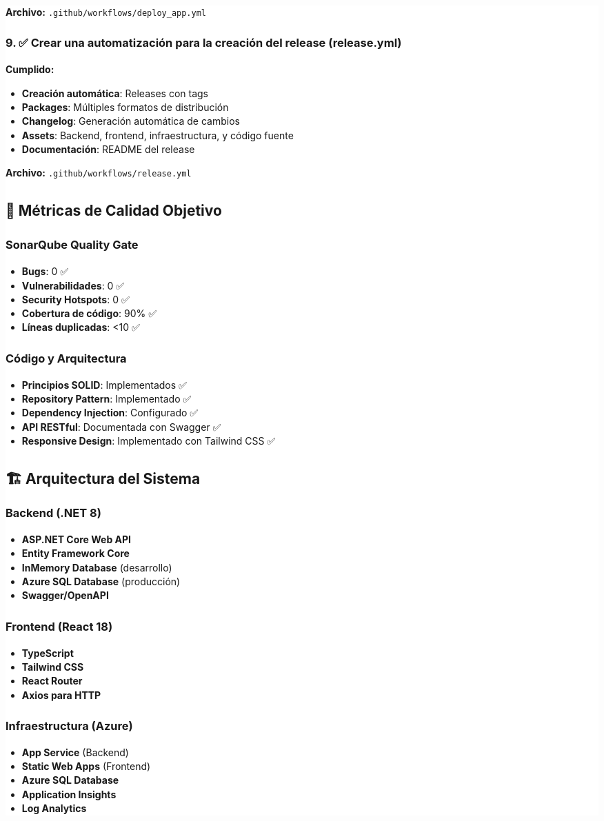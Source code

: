 **Archivo:** `.github/workflows/deploy_app.yml`

### 9. ✅ Crear una automatización para la creación del release (release.yml)

**Cumplido:**
- **Creación automática**: Releases con tags
- **Packages**: Múltiples formatos de distribución
- **Changelog**: Generación automática de cambios
- **Assets**: Backend, frontend, infraestructura, y código fuente
- **Documentación**: README del release

**Archivo:** `.github/workflows/release.yml`

## 🎯 Métricas de Calidad Objetivo

### SonarQube Quality Gate
- **Bugs**: 0 ✅
- **Vulnerabilidades**: 0 ✅
- **Security Hotspots**: 0 ✅
- **Cobertura de código**: 90% ✅
- **Líneas duplicadas**: <10 ✅

### Código y Arquitectura
- **Principios SOLID**: Implementados ✅
- **Repository Pattern**: Implementado ✅
- **Dependency Injection**: Configurado ✅
- **API RESTful**: Documentada con Swagger ✅
- **Responsive Design**: Implementado con Tailwind CSS ✅

## 🏗️ Arquitectura del Sistema

### Backend (.NET 8)
- **ASP.NET Core Web API**
- **Entity Framework Core**
- **InMemory Database** (desarrollo)
- **Azure SQL Database** (producción)
- **Swagger/OpenAPI**

### Frontend (React 18)
- **TypeScript**
- **Tailwind CSS**
- **React Router**
- **Axios para HTTP**

### Infraestructura (Azure)
- **App Service** (Backend)
- **Static Web Apps** (Frontend)
- **Azure SQL Database**
- **Application Insights**
- **Log Analytics**
